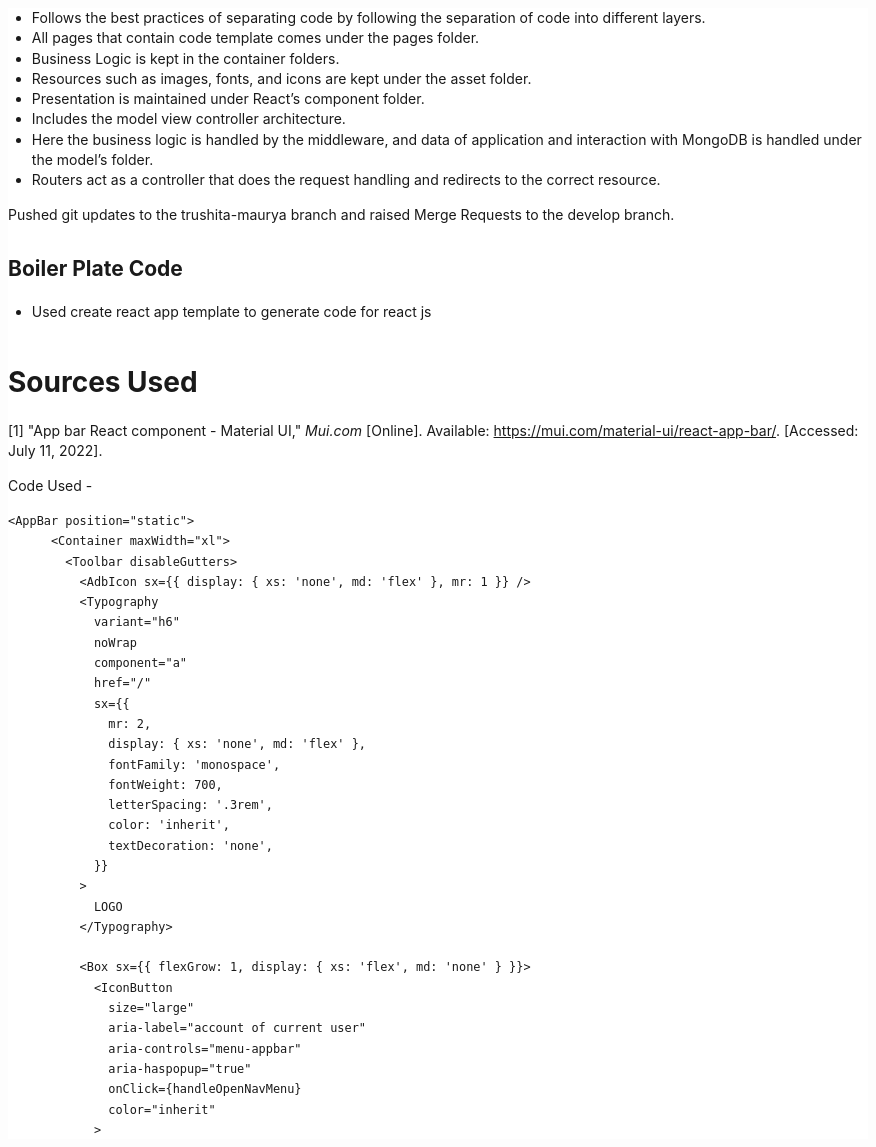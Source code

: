 - Follows the best practices of separating code by following the separation of code into different layers.
- All pages that contain code template comes under the pages folder.
- Business Logic is kept in the container folders.
- Resources such as images, fonts, and icons are kept under the asset folder.
- Presentation is maintained under React’s component folder.
- Includes the model view controller architecture.
- Here the business logic is handled by the middleware, and data of application and interaction with MongoDB is handled under the model’s folder.
- Routers act as a controller that does the request handling and redirects to the correct resource.

Pushed git updates to the trushita-maurya branch and raised Merge Requests to the develop branch.

## Boiler Plate Code

- Used create react app template to generate code for react js

# Sources Used

[1] "App bar React component - Material UI," _Mui.com_ [Online]. Available: https://mui.com/material-ui/react-app-bar/. [Accessed: July 11, 2022].

Code Used -

```
<AppBar position="static">
      <Container maxWidth="xl">
        <Toolbar disableGutters>
          <AdbIcon sx={{ display: { xs: 'none', md: 'flex' }, mr: 1 }} />
          <Typography
            variant="h6"
            noWrap
            component="a"
            href="/"
            sx={{
              mr: 2,
              display: { xs: 'none', md: 'flex' },
              fontFamily: 'monospace',
              fontWeight: 700,
              letterSpacing: '.3rem',
              color: 'inherit',
              textDecoration: 'none',
            }}
          >
            LOGO
          </Typography>

          <Box sx={{ flexGrow: 1, display: { xs: 'flex', md: 'none' } }}>
            <IconButton
              size="large"
              aria-label="account of current user"
              aria-controls="menu-appbar"
              aria-haspopup="true"
              onClick={handleOpenNavMenu}
              color="inherit"
            >
```
